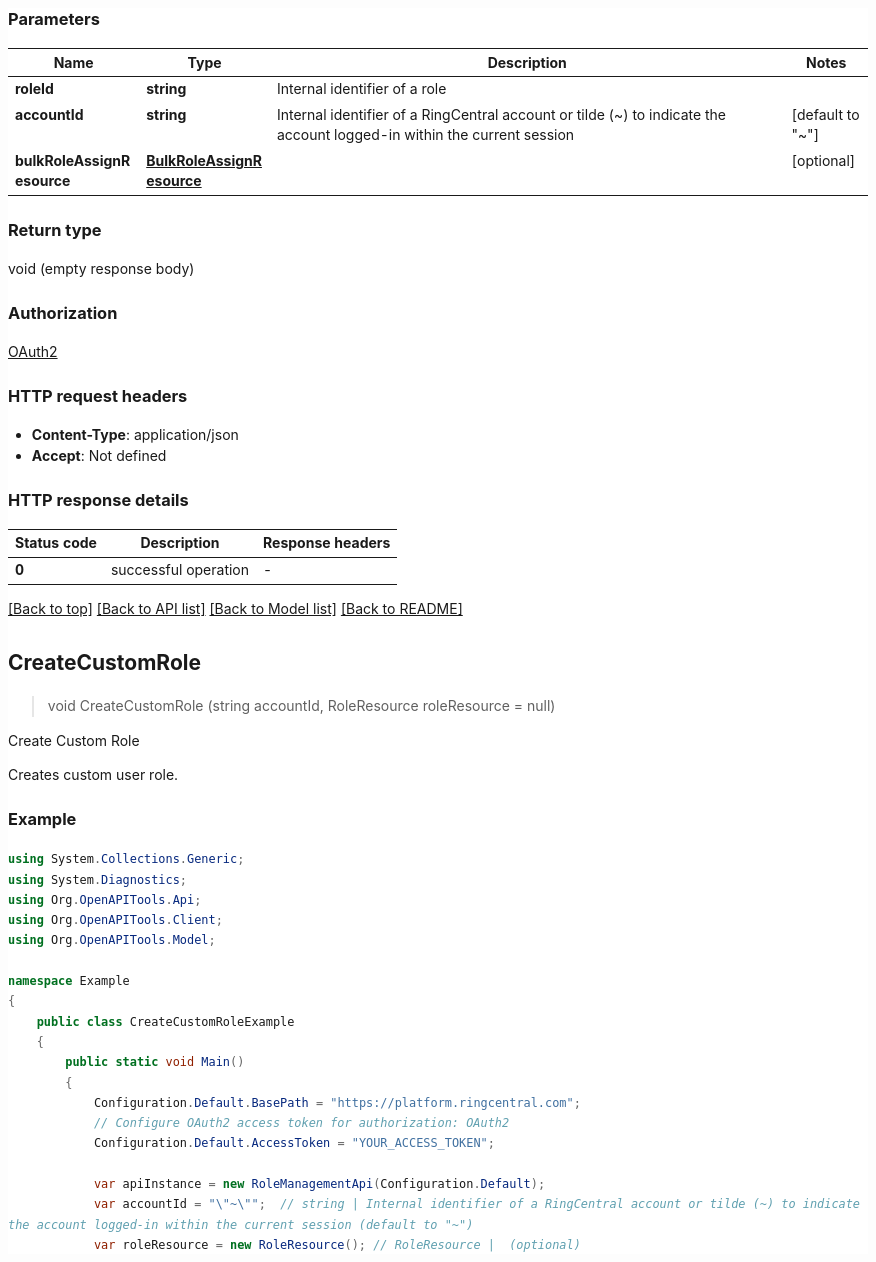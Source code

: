 ### Parameters


Name | Type | Description  | Notes
------------- | ------------- | ------------- | -------------
 **roleId** | **string**| Internal identifier of a role | 
 **accountId** | **string**| Internal identifier of a RingCentral account or tilde (~) to indicate the account logged-in within the current session | [default to &quot;~&quot;]
 **bulkRoleAssignResource** | [**BulkRoleAssignResource**](BulkRoleAssignResource.md)|  | [optional] 

### Return type

void (empty response body)

### Authorization

[OAuth2](../README.md#OAuth2)

### HTTP request headers

- **Content-Type**: application/json
- **Accept**: Not defined


### HTTP response details
| Status code | Description | Response headers |
|-------------|-------------|------------------|
| **0** | successful operation |  -  |

[[Back to top]](#)
[[Back to API list]](../README.md#documentation-for-api-endpoints)
[[Back to Model list]](../README.md#documentation-for-models)
[[Back to README]](../README.md)


## CreateCustomRole

> void CreateCustomRole (string accountId, RoleResource roleResource = null)

Create Custom Role

Creates custom user role.

### Example

```csharp
using System.Collections.Generic;
using System.Diagnostics;
using Org.OpenAPITools.Api;
using Org.OpenAPITools.Client;
using Org.OpenAPITools.Model;

namespace Example
{
    public class CreateCustomRoleExample
    {
        public static void Main()
        {
            Configuration.Default.BasePath = "https://platform.ringcentral.com";
            // Configure OAuth2 access token for authorization: OAuth2
            Configuration.Default.AccessToken = "YOUR_ACCESS_TOKEN";

            var apiInstance = new RoleManagementApi(Configuration.Default);
            var accountId = "\"~\"";  // string | Internal identifier of a RingCentral account or tilde (~) to indicate the account logged-in within the current session (default to "~")
            var roleResource = new RoleResource(); // RoleResource |  (optional) 
```